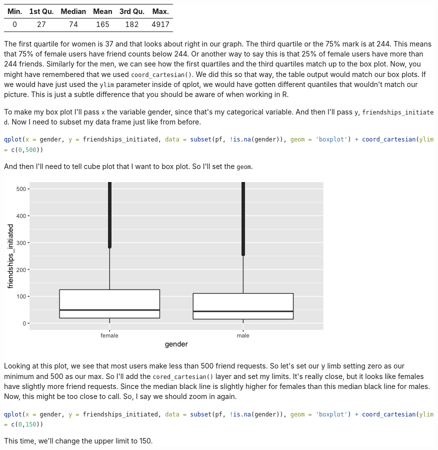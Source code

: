 | Min. | 1st Qu. | Median | Mean | 3rd Qu. | Max. |
| :--: | :-----: | :----: | :--: | :-----: | :--: |
|  0   |   27    |   74   | 165  |   182   | 4917 |

The first quartile for women is 37 and that looks about right in our graph. The third quartile or the 75% mark is at 244. This means that 75% of female users have friend counts below 244. Or another way to say this is that 25% of female users have more than 244 friends. Similarly for the men, we can see how the first quartiles and the third quartiles match up to the box plot. Now, you might have remembered that we used `coord_cartesian()`. We did this so that way, the table output would match our box plots. If we would have just used the `ylim` parameter inside of qplot, we would have gotten different quantiles that wouldn't match our picture. This is just a subtle difference that you should be aware of when working in R. 

To make my box plot I'll pass `x` the variable gender, since that's my categorical variable. And then I'll pass `y`, `friendships_initiated`. Now I need to subset my data frame just like from before.

```r
qplot(x = gender, y = friendships_initiated, data = subset(pf, !is.na(gender)), geom = 'boxplot') + coord_cartesian(ylim = c(0,500))
```

And then I'll need to tell cube plot that I want to box plot. So I'll set the `geom`.

![pf_friends_initiated_plot](./img/pf_friends_initiated_plot.png)

Looking at this plot, we see that most users make less than 500 friend requests. So let's set our y limb setting zero as our minimum and 500 as our max. So I'll add the `cored_cartesian()` layer and set my limits. It's really close, but it looks like females have slightly more friend requests. Since the median black line is slightly higher for females than this median black line for males. Now, this might be too close to call. So, I say we should zoom in again. 

```r
qplot(x = gender, y = friendships_initiated, data = subset(pf, !is.na(gender)), geom = 'boxplot') + coord_cartesian(ylim = c(0,150))
```

This time, we'll change the upper limit to 150. 
